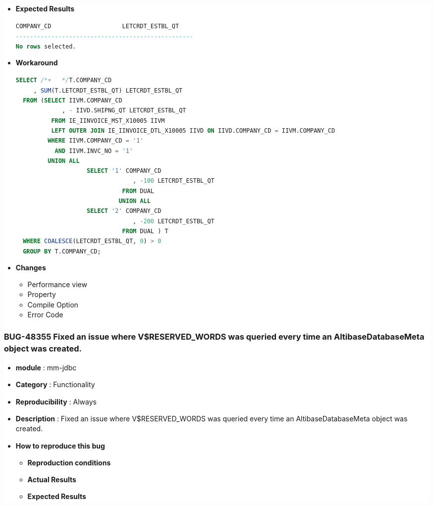 -   **Expected Results**
    
    ```sql
    COMPANY_CD                    LETCRDT_ESTBL_QT 
    --------------------------------------------------
    No rows selected.
    ```
    
- **Workaround**

  ```sql
  SELECT /*+   */T.COMPANY_CD
       , SUM(T.LETCRDT_ESTBL_QT) LETCRDT_ESTBL_QT
    FROM (SELECT IIVM.COMPANY_CD
               , - IIVD.SHIPNG_QT LETCRDT_ESTBL_QT
            FROM IE_IINVOICE_MST_X10005 IIVM 
            LEFT OUTER JOIN IE_IINVOICE_DTL_X10005 IIVD ON IIVD.COMPANY_CD = IIVM.COMPANY_CD
           WHERE IIVM.COMPANY_CD = '1'
             AND IIVM.INVC_NO = '1'
           UNION ALL
                      SELECT '1' COMPANY_CD
                                   , -100 LETCRDT_ESTBL_QT
                                FROM DUAL
                               UNION ALL
                      SELECT '2' COMPANY_CD
                                   , -200 LETCRDT_ESTBL_QT
                                FROM DUAL ) T
    WHERE COALESCE(LETCRDT_ESTBL_QT, 0) > 0
    GROUP BY T.COMPANY_CD;
  ```
  
-   **Changes**

    -   Performance view
    -   Property
    -   Compile Option
    -   Error Code

### BUG-48355 Fixed an issue where V$RESERVED_WORDS was queried every time an AltibaseDatabaseMeta object was created.

-   **module** : mm-jdbc

-   **Category** : Functionality

-   **Reproducibility** : Always

-   **Description** : Fixed an issue where V$RESERVED_WORDS was queried every time an AltibaseDatabaseMeta object was created.
    
-   **How to reproduce this bug**

    -   **Reproduction conditions**

    -   **Actual Results**

    -   **Expected Results**
